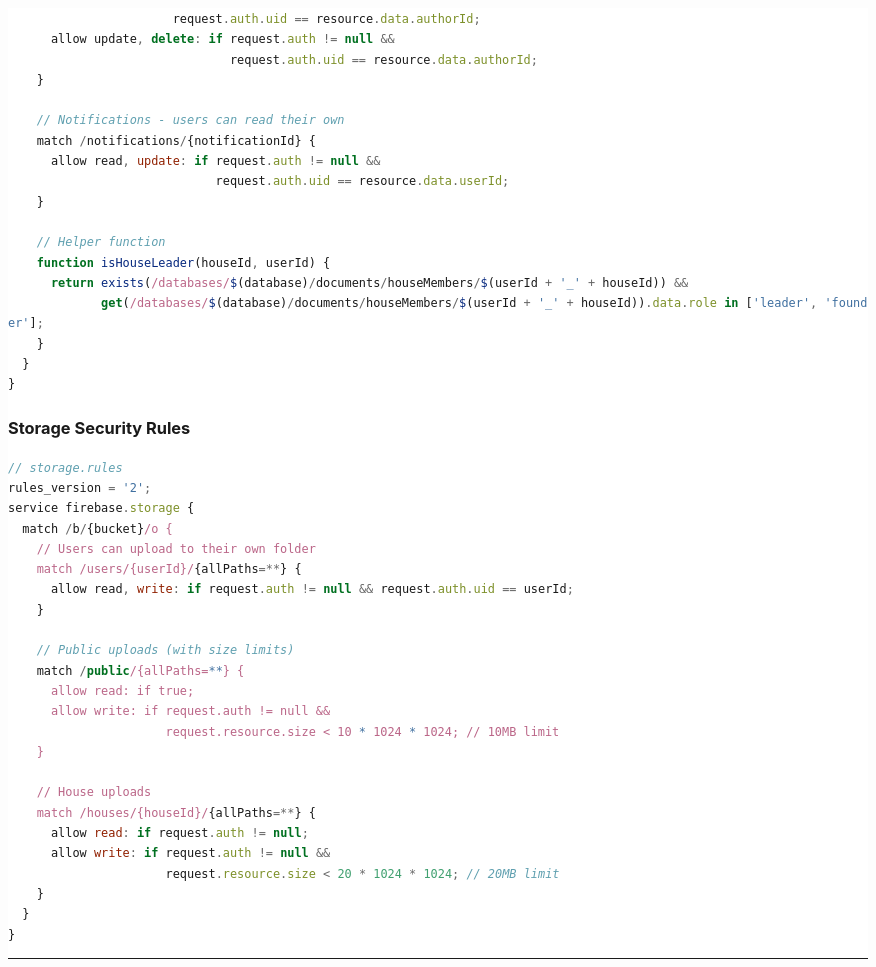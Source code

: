 ```javascript
                       request.auth.uid == resource.data.authorId;
      allow update, delete: if request.auth != null &&
                               request.auth.uid == resource.data.authorId;
    }

    // Notifications - users can read their own
    match /notifications/{notificationId} {
      allow read, update: if request.auth != null &&
                             request.auth.uid == resource.data.userId;
    }

    // Helper function
    function isHouseLeader(houseId, userId) {
      return exists(/databases/$(database)/documents/houseMembers/$(userId + '_' + houseId)) &&
             get(/databases/$(database)/documents/houseMembers/$(userId + '_' + houseId)).data.role in ['leader', 'founder'];
    }
  }
}
```

### **Storage Security Rules**
```javascript
// storage.rules
rules_version = '2';
service firebase.storage {
  match /b/{bucket}/o {
    // Users can upload to their own folder
    match /users/{userId}/{allPaths=**} {
      allow read, write: if request.auth != null && request.auth.uid == userId;
    }

    // Public uploads (with size limits)
    match /public/{allPaths=**} {
      allow read: if true;
      allow write: if request.auth != null &&
                      request.resource.size < 10 * 1024 * 1024; // 10MB limit
    }

    // House uploads
    match /houses/{houseId}/{allPaths=**} {
      allow read: if request.auth != null;
      allow write: if request.auth != null &&
                      request.resource.size < 20 * 1024 * 1024; // 20MB limit
    }
  }
}
```

---

